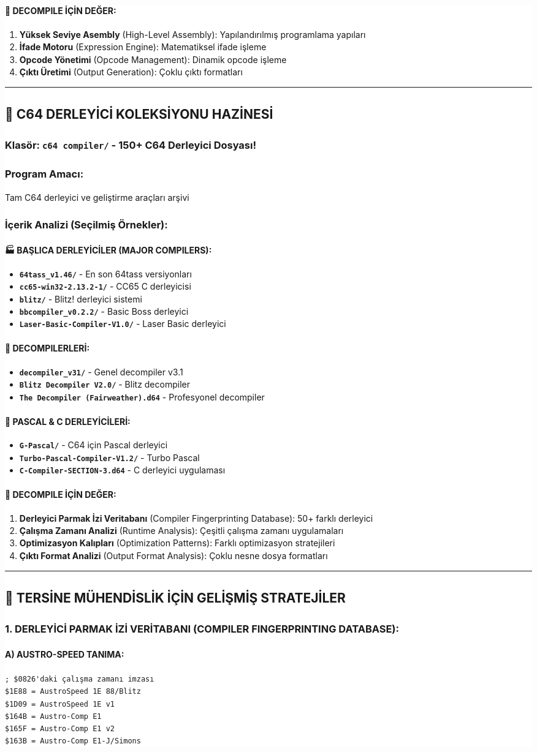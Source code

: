 #### **🎯 DECOMPILE İÇİN DEĞER:**
1. **Yüksek Seviye Asembly** (High-Level Assembly): Yapılandırılmış programlama yapıları
2. **İfade Motoru** (Expression Engine): Matematiksel ifade işleme
3. **Opcode Yönetimi** (Opcode Management): Dinamik opcode işleme
4. **Çıktı Üretimi** (Output Generation): Çoklu çıktı formatları

---

## 💎 **C64 DERLEYİCİ KOLEKSİYONU HAZİNESİ**

### **Klasör:** `c64 compiler/` - 150+ C64 Derleyici Dosyası!
### **Program Amacı:** 
Tam C64 derleyici ve geliştirme araçları arşivi

### **İçerik Analizi (Seçilmiş Örnekler):**

#### **🏭 BAŞLICA DERLEYİCİLER (MAJOR COMPILERS):**
- **`64tass_v1.46/`** - En son 64tass versiyonları
- **`cc65-win32-2.13.2-1/`** - CC65 C derleyicisi
- **`blitz/`** - Blitz! derleyici sistemi
- **`bbcompiler_v0.2.2/`** - Basic Boss derleyici
- **`Laser-Basic-Compiler-V1.0/`** - Laser Basic derleyici

#### **🔄 DECOMPILERLERİ:**
- **`decompiler_v31/`** - Genel decompiler v3.1
- **`Blitz Decompiler V2.0/`** - Blitz decompiler
- **`The Decompiler (Fairweather).d64`** - Profesyonel decompiler

#### **🎯 PASCAL & C DERLEYİCİLERİ:**
- **`G-Pascal/`** - C64 için Pascal derleyici
- **`Turbo-Pascal-Compiler-V1.2/`** - Turbo Pascal
- **`C-Compiler-SECTION-3.d64`** - C derleyici uygulaması

#### **🎯 DECOMPILE İÇİN DEĞER:**
1. **Derleyici Parmak İzi Veritabanı** (Compiler Fingerprinting Database): 50+ farklı derleyici
2. **Çalışma Zamanı Analizi** (Runtime Analysis): Çeşitli çalışma zamanı uygulamaları
3. **Optimizasyon Kalıpları** (Optimization Patterns): Farklı optimizasyon stratejileri
4. **Çıktı Format Analizi** (Output Format Analysis): Çoklu nesne dosya formatları

---

## 🔬 **TERSİNE MÜHENDİSLİK İÇİN GELİŞMİŞ STRATEJİLER**

### **1. DERLEYİCİ PARMAK İZİ VERİTABANI (COMPILER FINGERPRINTING DATABASE):**

#### **A) AUSTRO-SPEED TANIMA:**
```assembly
; $0826'daki çalışma zamanı imzası
$1E88 = AustroSpeed 1E 88/Blitz
$1D09 = AustroSpeed 1E v1
$164B = Austro-Comp E1
$165F = Austro-Comp E1 v2
$163B = Austro-Comp E1-J/Simons
```
